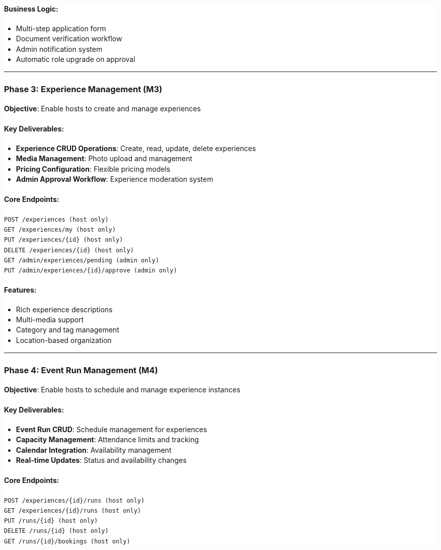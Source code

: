 #### Business Logic:
- Multi-step application form
- Document verification workflow
- Admin notification system
- Automatic role upgrade on approval

---

### Phase 3: Experience Management (M3)
**Objective**: Enable hosts to create and manage experiences

#### Key Deliverables:
- **Experience CRUD Operations**: Create, read, update, delete experiences
- **Media Management**: Photo upload and management
- **Pricing Configuration**: Flexible pricing models
- **Admin Approval Workflow**: Experience moderation system

#### Core Endpoints:
```
POST /experiences (host only)
GET /experiences/my (host only)
PUT /experiences/{id} (host only)
DELETE /experiences/{id} (host only)
GET /admin/experiences/pending (admin only)
PUT /admin/experiences/{id}/approve (admin only)
```

#### Features:
- Rich experience descriptions
- Multi-media support
- Category and tag management
- Location-based organization

---

### Phase 4: Event Run Management (M4)
**Objective**: Enable hosts to schedule and manage experience instances

#### Key Deliverables:
- **Event Run CRUD**: Schedule management for experiences
- **Capacity Management**: Attendance limits and tracking
- **Calendar Integration**: Availability management
- **Real-time Updates**: Status and availability changes

#### Core Endpoints:
```
POST /experiences/{id}/runs (host only)
GET /experiences/{id}/runs (host only)
PUT /runs/{id} (host only)
DELETE /runs/{id} (host only)
GET /runs/{id}/bookings (host only)
```
